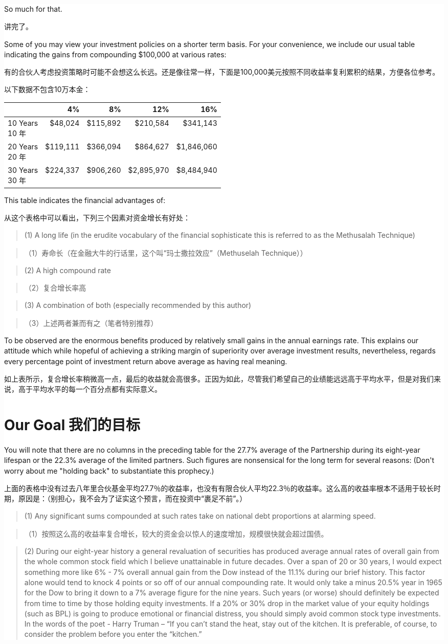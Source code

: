 So much for that.

讲完了。

Some of you may view your investment policies on a shorter term basis. For your convenience, we include our usual table indicating the gains from compounding $100,000 at various rates:

有的合伙人考虑投资策略时可能不会想这么长远。还是像往常一样，下面是100,000美元按照不同收益率复利累积的结果，方便各位参考。

以下数据不包含10万本金：

 ||4%|8%|12%|16%
---|---:|---:|---:|---:
10 Years</br>10 年|$48,024|$115,892|$210,584|$341,143
20 Years</br>20 年|$119,111|$366,094|$864,627| $1,846,060
30 Years</br>30 年|$224,337|$906,260|$2,895,970|$8,484,940

This table indicates the financial advantages of:

从这个表格中可以看出，下列三个因素对资金增长有好处：

> (1) A long life (in the erudite vocabulary of the financial sophisticate this is referred to as the Methusalah Technique)

> （1）寿命长（在金融大牛的行话里，这个叫“玛士撒拉效应”（Methuselah Technique））

> (2) A high compound rate

> （2）复合增长率高

> (3) A combination of both (especially recommended by this author)

> （3）上述两者兼而有之（笔者特别推荐）

To be observed are the enormous benefits produced by relatively small gains in the annual earnings rate. This explains our attitude which while hopeful of achieving a striking margin of superiority over average investment results, nevertheless, regards every percentage point of investment return above average as having real meaning.

如上表所示，复合增长率稍微高一点，最后的收益就会高很多。正因为如此，尽管我们希望自己的业绩能远远高于平均水平，但是对我们来说，高于平均水平的每一个百分点都有实际意义。

# Our Goal 我们的目标

You will note that there are no columns in the preceding table for the 27.7% average of the Partnership during its eight-year lifespan or the 22.3% average of the limited partners. Such figures are nonsensical for the long term for several reasons: (Don't worry about me "holding back" to substantiate this prophecy.)

上面的表格中没有过去八年里合伙基金平均27.7％的收益率，也没有有限合伙人平均22.3％的收益率。这么高的收益率根本不适用于较长时期，原因是：（别担心，我不会为了证实这个预言，而在投资中“裹足不前”。）

> (1) Any significant sums compounded at such rates take on national debt proportions at alarming speed.

> （1）按照这么高的收益率复合增长，较大的资金会以惊人的速度增加，规模很快就会超过国债。

> (2) During our eight-year history a general revaluation of securities has produced average annual rates of overall gain from the whole common stock field which I believe unattainable in future decades. Over a span of 20 or 30 years, I would expect something more like 6% - 7% overall annual gain from the Dow instead of the 11.1% during our brief history. This factor alone would tend to knock 4 points or so off of our annual compounding rate. It would only take a minus 20.5% year in 1965 for the Dow to bring it down to a 7% average figure for the nine years. Such years (or worse) should definitely be expected from time to time by those holding equity investments. If a 20% or 30% drop in the market value of your equity holdings (such as BPL) is going to produce emotional or financial distress, you should simply avoid common stock type investments. In the words of the poet - Harry Truman – “If you can’t stand the heat, stay out of the kitchen. It is preferable, of course, to consider the problem before you enter the “kitchen.”
